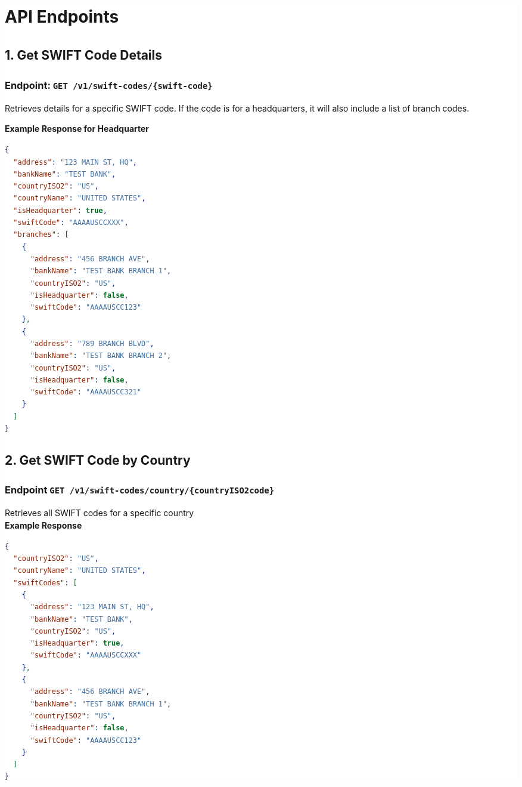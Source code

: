 # API Endpoints
## 1. Get SWIFT Code Details
### Endpoint: `GET /v1/swift-codes/{swift-code}`
Retrieves details for a specific SWIFT code. If the code is for a headquarters, it will also include a list of branch codes.

**Example Response for Headquarter**
```json
{
  "address": "123 MAIN ST, HQ",
  "bankName": "TEST BANK",
  "countryISO2": "US",
  "countryName": "UNITED STATES",
  "isHeadquarter": true,
  "swiftCode": "AAAAUSCCXXX",
  "branches": [
    {
      "address": "456 BRANCH AVE",
      "bankName": "TEST BANK BRANCH 1",
      "countryISO2": "US",
      "isHeadquarter": false,
      "swiftCode": "AAAAUSCC123"
    },
    {
      "address": "789 BRANCH BLVD",
      "bankName": "TEST BANK BRANCH 2",
      "countryISO2": "US",
      "isHeadquarter": false,
      "swiftCode": "AAAAUSCC321"
    }
  ]
}
```

## 2. Get SWIFT Code by Country
### Endpoint `GET /v1/swift-codes/country/{countryISO2code}`
Retrieves all SWIFT codes for a specific country  
**Example Response**
```json
{
  "countryISO2": "US",
  "countryName": "UNITED STATES",
  "swiftCodes": [
    {
      "address": "123 MAIN ST, HQ",
      "bankName": "TEST BANK",
      "countryISO2": "US",
      "isHeadquarter": true,
      "swiftCode": "AAAAUSCCXXX"
    },
    {
      "address": "456 BRANCH AVE",
      "bankName": "TEST BANK BRANCH 1",
      "countryISO2": "US",
      "isHeadquarter": false,
      "swiftCode": "AAAAUSCC123"
    }
  ]
}
```